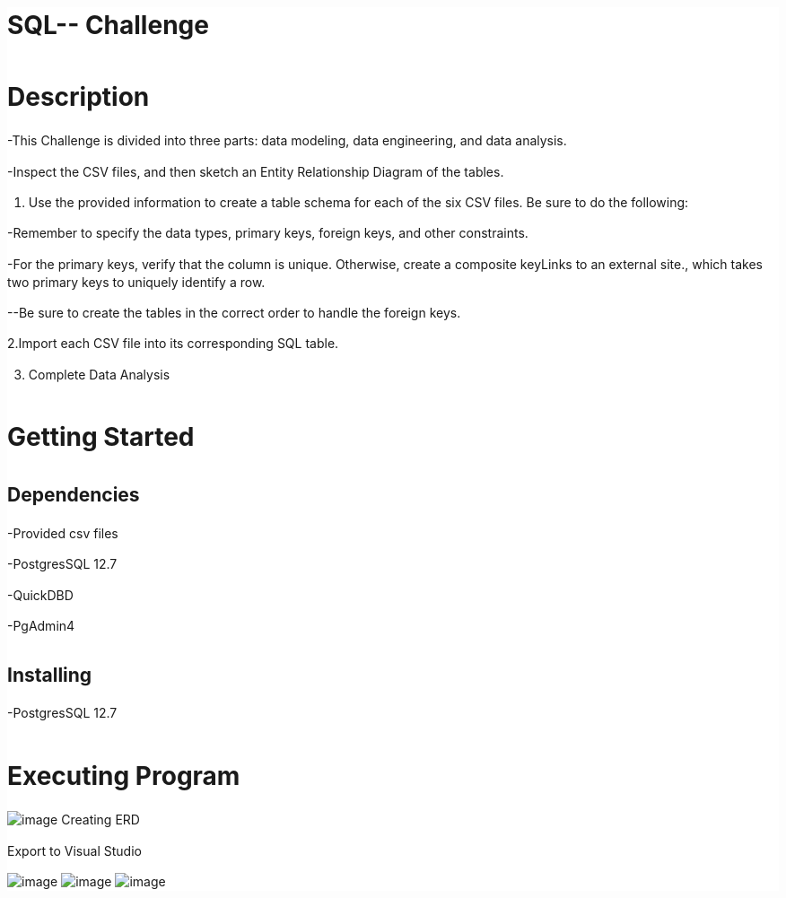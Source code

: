 # SQL-- Challenge 

# Description
-This Challenge is divided into three parts: data modeling, data engineering, and data analysis.

-Inspect the CSV files, and then sketch an Entity Relationship Diagram of the tables. 

 1. Use the provided information to create a table schema for each of the six CSV files. Be sure to do the following:
  
-Remember to specify the data types, primary keys, foreign keys, and other constraints.

-For the primary keys, verify that the column is unique. Otherwise, create a composite keyLinks to an external site., which takes two primary keys to uniquely identify a row.

--Be sure to create the tables in the correct order to handle the foreign keys.


2.Import each CSV file into its corresponding SQL table.

3. Complete Data Analysis 



# Getting Started
## Dependencies

-Provided csv files

-PostgresSQL 12.7

-QuickDBD

-PgAdmin4

 ## Installing
-PostgresSQL 12.7 

  
# Executing Program

<img width="563" alt="image" src="https://user-images.githubusercontent.com/118647940/221443680-d8f918fe-af3a-4443-9042-e59bb671d910.png">
Creating ERD 

Export to Visual Studio 

<img width="323" alt="image" src="https://user-images.githubusercontent.com/118647940/221443777-411694ee-789e-45f7-b454-7ada504b0686.png">
<img width="529" alt="image" src="https://user-images.githubusercontent.com/118647940/221443794-df9a6917-68f5-412a-85b2-3ca615a84899.png">
<img width="586" alt="image" src="https://user-images.githubusercontent.com/118647940/221443814-4bf82043-034a-4c42-b2e4-fd4382be2168.png">
